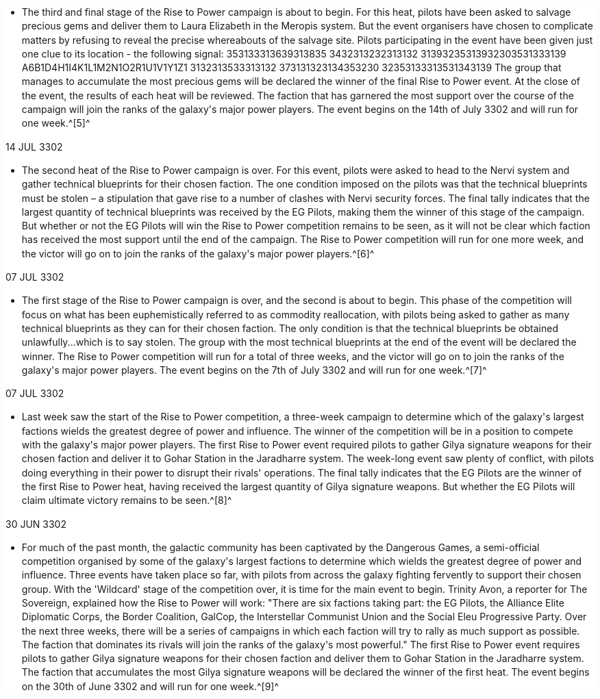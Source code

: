 - The third and final stage of the Rise to Power campaign is about to begin. For this heat, pilots have been asked to salvage precious gems and deliver them to Laura Elizabeth in the Meropis system. But the event organisers have chosen to complicate matters by refusing to reveal the precise whereabouts of the salvage site. Pilots participating in the event have been given just one clue to its location - the following signal:
353133313639313835 3432313232313132 31393235313932303531333139 A6B1D4H1I4K1L1M2N1O2R1U1V1Y1Z1 3132313533313132 373131323134353230 32353133313531343139
The group that manages to accumulate the most precious gems will be declared the winner of the final Rise to Power event. At the close of the event, the results of each heat will be reviewed. The faction that has garnered the most support over the course of the campaign will join the ranks of the galaxy's major power players. The event begins on the 14th of July 3302 and will run for one week.^[5]^

14 JUL 3302

- The second heat of the Rise to Power campaign is over. For this event, pilots were asked to head to the Nervi system and gather technical blueprints for their chosen faction. The one condition imposed on the pilots was that the technical blueprints must be stolen – a stipulation that gave rise to a number of clashes with Nervi security forces. The final tally indicates that the largest quantity of technical blueprints was received by the EG Pilots, making them the winner of this stage of the campaign. But whether or not the EG Pilots will win the Rise to Power competition remains to be seen, as it will not be clear which faction has received the most support until the end of the campaign. The Rise to Power competition will run for one more week, and the victor will go on to join the ranks of the galaxy's major power players.^[6]^

07 JUL 3302

- The first stage of the Rise to Power campaign is over, and the second is about to begin. This phase of the competition will focus on what has been euphemistically referred to as commodity reallocation, with pilots being asked to gather as many technical blueprints as they can for their chosen faction. The only condition is that the technical blueprints be obtained unlawfully...which is to say stolen. The group with the most technical blueprints at the end of the event will be declared the winner. The Rise to Power competition will run for a total of three weeks, and the victor will go on to join the ranks of the galaxy's major power players. The event begins on the 7th of July 3302 and will run for one week.^[7]^

07 JUL 3302

- Last week saw the start of the Rise to Power competition, a three-week campaign to determine which of the galaxy's largest factions wields the greatest degree of power and influence. The winner of the competition will be in a position to compete with the galaxy's major power players. The first Rise to Power event required pilots to gather Gilya signature weapons for their chosen faction and deliver it to Gohar Station in the Jaradharre system. The week-long event saw plenty of conflict, with pilots doing everything in their power to disrupt their rivals' operations. The final tally indicates that the EG Pilots are the winner of the first Rise to Power heat, having received the largest quantity of Gilya signature weapons. But whether the EG Pilots will claim ultimate victory remains to be seen.^[8]^

30 JUN 3302

- For much of the past month, the galactic community has been captivated by the Dangerous Games, a semi-official competition organised by some of the galaxy's largest factions to determine which wields the greatest degree of power and influence. Three events have taken place so far, with pilots from across the galaxy fighting fervently to support their chosen group. With the 'Wildcard' stage of the competition over, it is time for the main event to begin. Trinity Avon, a reporter for The Sovereign, explained how the Rise to Power will work: "There are six factions taking part: the EG Pilots, the Alliance Elite Diplomatic Corps, the Border Coalition, GalCop, the Interstellar Communist Union and the Social Eleu Progressive Party. Over the next three weeks, there will be a series of campaigns in which each faction will try to rally as much support as possible. The faction that dominates its rivals will join the ranks of the galaxy's most powerful." The first Rise to Power event requires pilots to gather Gilya signature weapons for their chosen faction and deliver them to Gohar Station in the Jaradharre system. The faction that accumulates the most Gilya signature weapons will be declared the winner of the first heat. The event begins on the 30th of June 3302 and will run for one week.^[9]^
